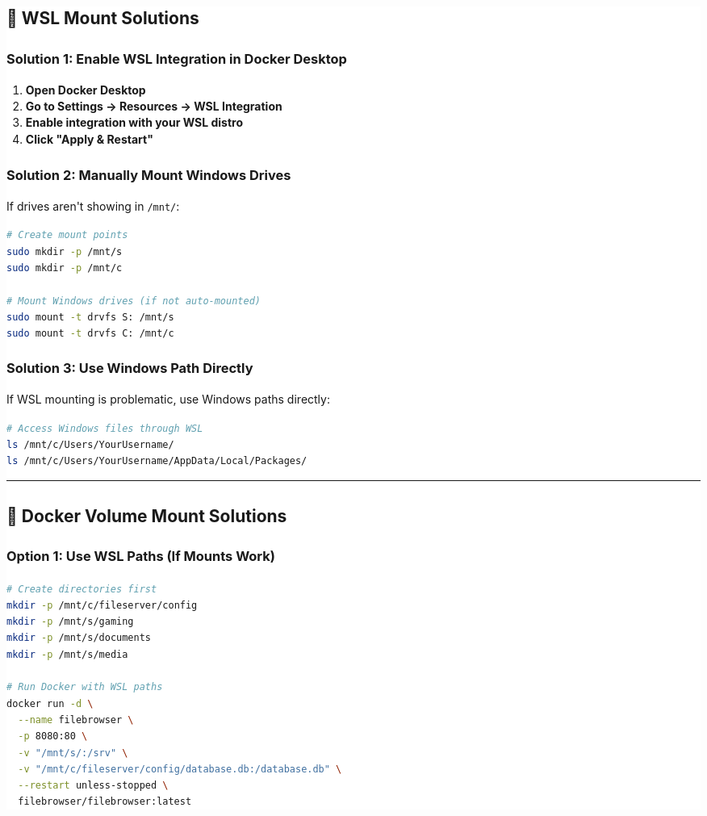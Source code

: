 
## 🔧 **WSL Mount Solutions**

### **Solution 1: Enable WSL Integration in Docker Desktop**

1. **Open Docker Desktop**
2. **Go to Settings → Resources → WSL Integration**
3. **Enable integration with your WSL distro**
4. **Click "Apply & Restart"**

### **Solution 2: Manually Mount Windows Drives**

If drives aren't showing in `/mnt/`:

```bash
# Create mount points
sudo mkdir -p /mnt/s
sudo mkdir -p /mnt/c

# Mount Windows drives (if not auto-mounted)
sudo mount -t drvfs S: /mnt/s
sudo mount -t drvfs C: /mnt/c
```

### **Solution 3: Use Windows Path Directly**

If WSL mounting is problematic, use Windows paths directly:

```bash
# Access Windows files through WSL
ls /mnt/c/Users/YourUsername/
ls /mnt/c/Users/YourUsername/AppData/Local/Packages/
```

---

## 🐳 **Docker Volume Mount Solutions**

### **Option 1: Use WSL Paths (If Mounts Work)**

```bash
# Create directories first
mkdir -p /mnt/c/fileserver/config
mkdir -p /mnt/s/gaming
mkdir -p /mnt/s/documents
mkdir -p /mnt/s/media

# Run Docker with WSL paths
docker run -d \
  --name filebrowser \
  -p 8080:80 \
  -v "/mnt/s/:/srv" \
  -v "/mnt/c/fileserver/config/database.db:/database.db" \
  --restart unless-stopped \
  filebrowser/filebrowser:latest
```
